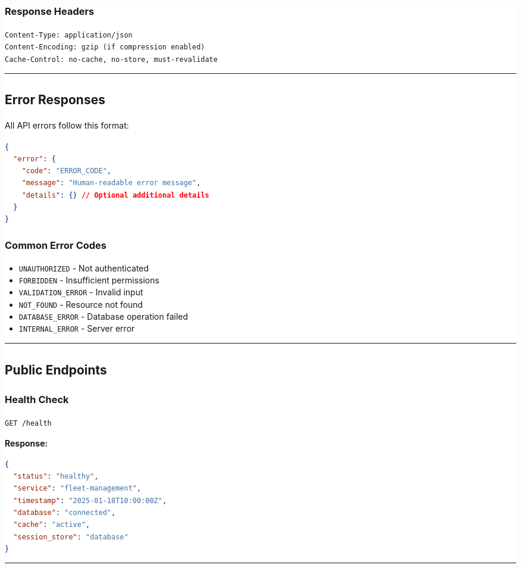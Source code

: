 ### Response Headers
```http
Content-Type: application/json
Content-Encoding: gzip (if compression enabled)
Cache-Control: no-cache, no-store, must-revalidate
```

---

## Error Responses

All API errors follow this format:

```json
{
  "error": {
    "code": "ERROR_CODE",
    "message": "Human-readable error message",
    "details": {} // Optional additional details
  }
}
```

### Common Error Codes
- `UNAUTHORIZED` - Not authenticated
- `FORBIDDEN` - Insufficient permissions
- `VALIDATION_ERROR` - Invalid input
- `NOT_FOUND` - Resource not found
- `DATABASE_ERROR` - Database operation failed
- `INTERNAL_ERROR` - Server error

---

## Public Endpoints

### Health Check
```http
GET /health
```

**Response:**
```json
{
  "status": "healthy",
  "service": "fleet-management",
  "timestamp": "2025-01-18T10:00:00Z",
  "database": "connected",
  "cache": "active",
  "session_store": "database"
}
```

---